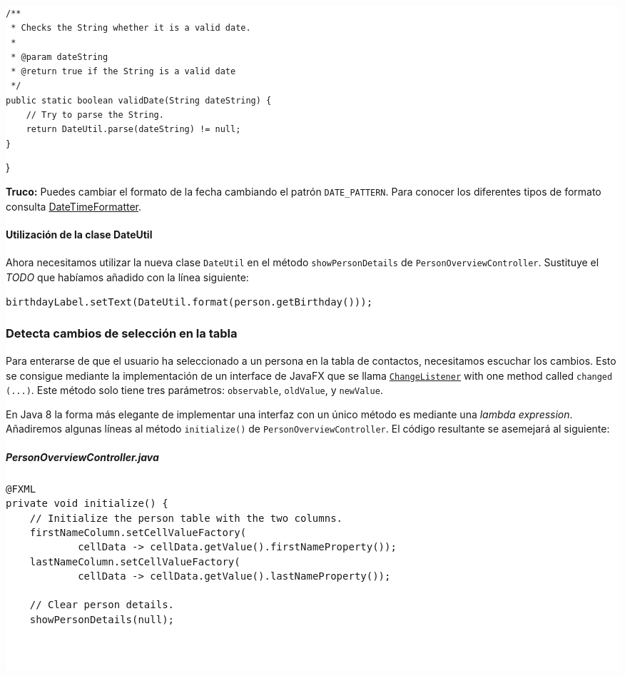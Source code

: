     /**
     * Checks the String whether it is a valid date.
     * 
     * @param dateString
     * @return true if the String is a valid date
     */
    public static boolean validDate(String dateString) {
    	// Try to parse the String.
    	return DateUtil.parse(dateString) != null;
    }
}
</pre>

<div class="alert alert-info">
<strong>Truco:</strong> Puedes cambiar el formato de la fecha cambiando el patrón
<code>DATE_PATTERN</code>. Para conocer los diferentes tipos de formato consulta  <a class="alert-link" href="http://docs.oracle.com/javase/8/docs/api/java/time/format/DateTimeFormatter.html">DateTimeFormatter</a>.
</div>


#### Utilización de la clase DateUtil

Ahora necesitamos utilizar la nueva clase `DateUtil` en el método `showPersonDetails` de `PersonOverviewController`. Sustituye el *TODO* que habíamos añadido con la línea siguiente:

<pre class="prettyprint lang-java">
birthdayLabel.setText(DateUtil.format(person.getBirthday()));
</pre>


### Detecta cambios de selección en la tabla

Para enterarse de que el usuario ha seleccionado a un persona en la tabla de contactos, necesitamos escuchar los cambios. Esto se consigue mediante la implementación de un interface de JavaFX que se llama [`ChangeListener`](http://docs.oracle.com/javase/8/javafx/api/) with one method called `changed(...)`. Este método solo tiene tres parámetros: `observable`, `oldValue`, y `newValue`.

En Java 8 la forma más elegante de implementar una interfaz con un único método es mediante una *lambda expression*. Añadiremos algunas líneas al método `initialize()` de  `PersonOverviewController`. El código resultante se asemejará al siguiente:


##### PersonOverviewController.java

<pre class="prettyprint lang-java">
@FXML
private void initialize() {
    // Initialize the person table with the two columns.
    firstNameColumn.setCellValueFactory(
            cellData -> cellData.getValue().firstNameProperty());
    lastNameColumn.setCellValueFactory(
            cellData -> cellData.getValue().lastNameProperty());

    // Clear person details.
    showPersonDetails(null);
